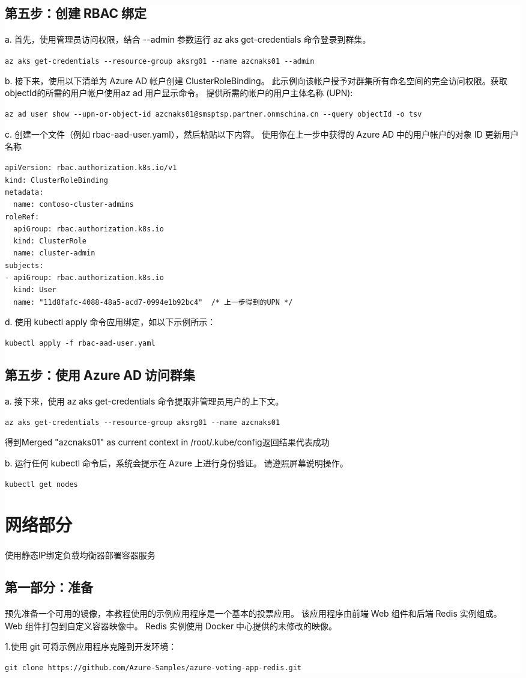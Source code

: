 ## 第五步：创建 RBAC 绑定 ##
a.	首先，使用管理员访问权限，结合 --admin 参数运行 az aks get-credentials 命令登录到群集。

    az aks get-credentials --resource-group aksrg01 --name azcnaks01 --admin

b.	接下来，使用以下清单为 Azure AD 帐户创建 ClusterRoleBinding。 此示例向该帐户授予对群集所有命名空间的完全访问权限。获取objectId的所需的用户帐户使用az ad 用户显示命令。 提供所需的帐户的用户主体名称 (UPN):

    az ad user show --upn-or-object-id azcnaks01@smsptsp.partner.onmschina.cn --query objectId -o tsv

c.	创建一个文件（例如 rbac-aad-user.yaml），然后粘贴以下内容。 使用你在上一步中获得的 Azure AD 中的用户帐户的对象 ID 更新用户名称

    apiVersion: rbac.authorization.k8s.io/v1
    kind: ClusterRoleBinding
    metadata:
      name: contoso-cluster-admins
    roleRef:
      apiGroup: rbac.authorization.k8s.io
      kind: ClusterRole
      name: cluster-admin
    subjects:
    - apiGroup: rbac.authorization.k8s.io
      kind: User
      name: "11d8fafc-4088-48a5-acd7-0994e1b92bc4"	/* 上一步得到的UPN */


d.	使用 kubectl apply 命令应用绑定，如以下示例所示：

    kubectl apply -f rbac-aad-user.yaml

## 第五步：使用 Azure AD 访问群集 ##

a.	接下来，使用 az aks get-credentials 命令提取非管理员用户的上下文。


    az aks get-credentials --resource-group aksrg01 --name azcnaks01
得到Merged "azcnaks01" as current context in /root/.kube/config返回结果代表成功

b.	运行任何 kubectl 命令后，系统会提示在 Azure 上进行身份验证。 请遵照屏幕说明操作。

    kubectl get nodes




# **网络部分** #

使用静态IP绑定负载均衡器部署容器服务

## 第一部分：准备 ##
预先准备一个可用的镜像，本教程使用的示例应用程序是一个基本的投票应用。 该应用程序由前端 Web 组件和后端 Redis 实例组成。 Web 组件打包到自定义容器映像中。 Redis 实例使用 Docker 中心提供的未修改的映像。

1.使用 git 可将示例应用程序克隆到开发环境：

    git clone https://github.com/Azure-Samples/azure-voting-app-redis.git
